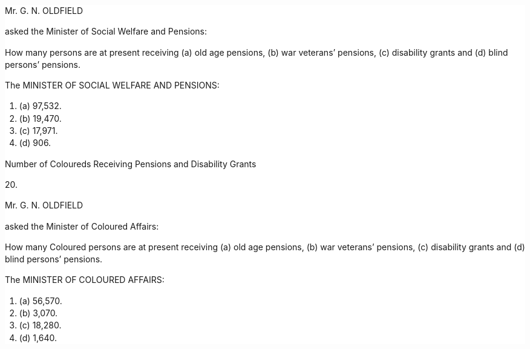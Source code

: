 <from>Mr. G. N. OLDFIELD</from>

<p>asked the Minister of Social Welfare and Pensions:</p>

<p>How many persons are at present receiving (a) old age pensions, (b) war veterans&#x2019; pensions, (c) disability grants and (d) blind persons&#x2019; pensions.</p>

</question>

<answer by="#minister_of_social_welfare_and_pensions" to="#oldfield">

<from>The MINISTER OF SOCIAL WELFARE AND PENSIONS:</from>

<ol>

<li>(a) 97,532.</li>

<li>(b) 19,470.</li>

<li>(c) 17,971.</li>

<li>(d) 906.</li>

</ol>

</answer>

</writtenStatements>

<writtenStatements>

<heading>Number of Coloureds Receiving Pensions and Disability Grants</heading>

<question by="#oldfield" to="#minister_of_coloured_affairs">

<num>20.</num>

<from>Mr. G. N. OLDFIELD</from>

<p>asked the Minister of Coloured Affairs:</p>

<p>How many Coloured persons are at present receiving (a) old age pensions, (b) war veterans&#x2019; pensions, (c) disability grants and (d) blind persons&#x2019; pensions.</p>

</question>

<answer by="#minister_of_coloured_affairs" to="#oldfield">

<from>The MINISTER OF COLOURED AFFAIRS:</from>

<ol>

<li>(a) 56,570.</li>

<li>(b) 3,070.</li>

<li>(c) 18,280.</li>

<li>(d) 1,640.</li>

</ol>

</answer>

</writtenStatements>
